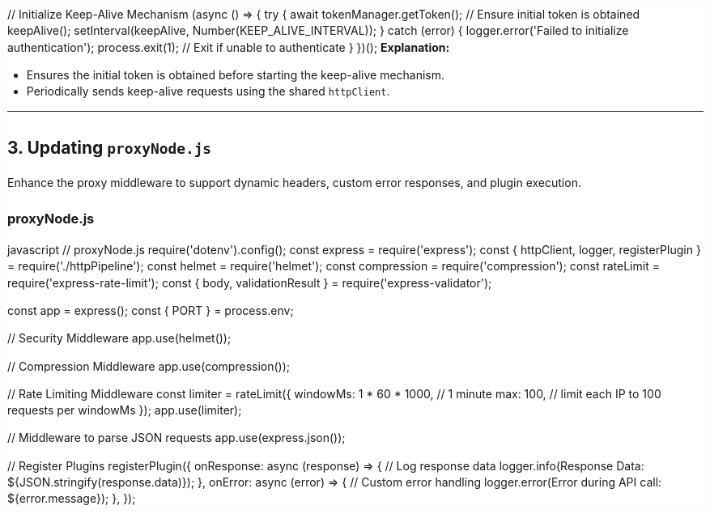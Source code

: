 // Initialize Keep-Alive Mechanism
(async () => {
  try {
    await tokenManager.getToken(); // Ensure initial token is obtained
    keepAlive();
    setInterval(keepAlive, Number(KEEP_ALIVE_INTERVAL));
  } catch (error) {
    logger.error('Failed to initialize authentication');
    process.exit(1); // Exit if unable to authenticate
  }
})();
**Explanation:**

- Ensures the initial token is obtained before starting the keep-alive mechanism.
- Periodically sends keep-alive requests using the shared `httpClient`.

---

## **3. Updating `proxyNode.js`**

Enhance the proxy middleware to support dynamic headers, custom error responses, and plugin execution.

### **proxyNode.js**
javascript
// proxyNode.js
require('dotenv').config();
const express = require('express');
const { httpClient, logger, registerPlugin } = require('./httpPipeline');
const helmet = require('helmet');
const compression = require('compression');
const rateLimit = require('express-rate-limit');
const { body, validationResult } = require('express-validator');

const app = express();
const { PORT } = process.env;

// Security Middleware
app.use(helmet());

// Compression Middleware
app.use(compression());

// Rate Limiting Middleware
const limiter = rateLimit({
  windowMs: 1 * 60 * 1000, // 1 minute
  max: 100, // limit each IP to 100 requests per windowMs
});
app.use(limiter);

// Middleware to parse JSON requests
app.use(express.json());

// Register Plugins
registerPlugin({
  onResponse: async (response) => {
    // Log response data
    logger.info(Response Data: ${JSON.stringify(response.data)});
  },
  onError: async (error) => {
    // Custom error handling
    logger.error(Error during API call: ${error.message});
  },
});
